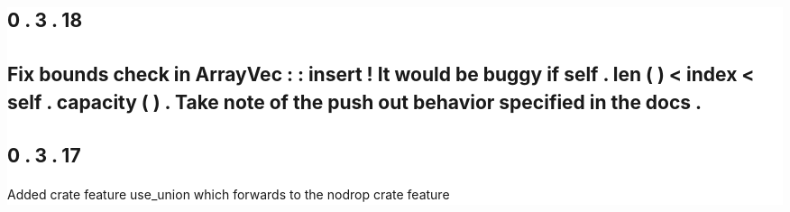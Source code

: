 0
.
3
.
18
-
Fix
bounds
check
in
ArrayVec
:
:
insert
!
It
would
be
buggy
if
self
.
len
(
)
<
index
<
self
.
capacity
(
)
.
Take
note
of
the
push
out
behavior
specified
in
the
docs
.
-
0
.
3
.
17
-
Added
crate
feature
use_union
which
forwards
to
the
nodrop
crate
feature